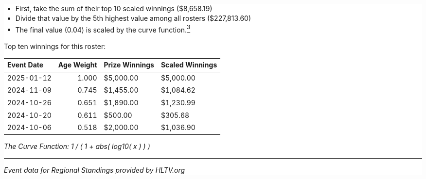- First, take the sum of their top 10 scaled winnings ($8,658.19)
- Divide that value by the 5th highest value among all rosters ($227,813.60)
- The final value (0.04) is scaled by the curve function.[<sup>3</sup>](#curveFunction)

Top ten winnings for this roster:<br />

| Event Date | Age Weight | Prize Winnings | Scaled Winnings |
| :- | -: | :- | :- |
| 2025-01-12 |      1.000 | $5,000.00      | $5,000.00       |
| 2024-11-09 |      0.745 | $1,455.00      | $1,084.62       |
| 2024-10-26 |      0.651 | $1,890.00      | $1,230.99       |
| 2024-10-20 |      0.611 | $500.00        | $305.68         |
| 2024-10-06 |      0.518 | $2,000.00      | $1,036.90       |


<span id="curveFunction"></span>_The Curve Function: 1 / ( 1 + abs( log10( x ) ) )_<br />

---
_Event data for Regional Standings provided by HLTV.org_<br />

